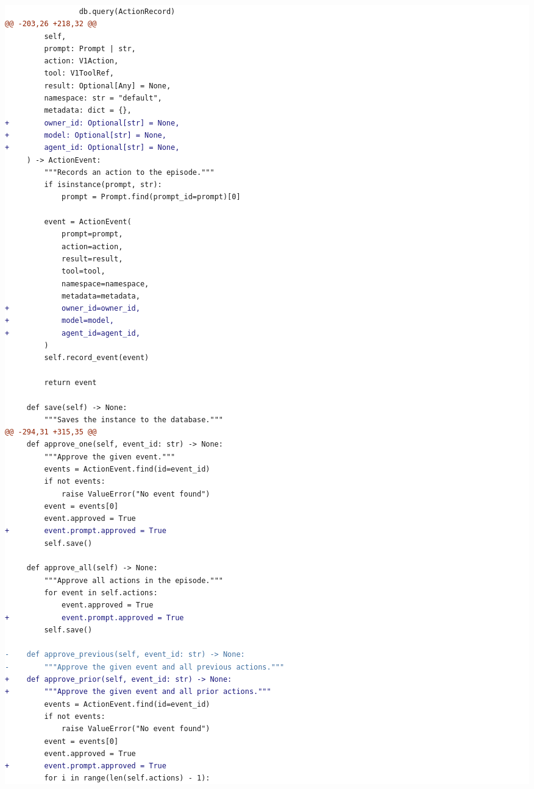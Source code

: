 ```diff
                 db.query(ActionRecord)
@@ -203,26 +218,32 @@
         self,
         prompt: Prompt | str,
         action: V1Action,
         tool: V1ToolRef,
         result: Optional[Any] = None,
         namespace: str = "default",
         metadata: dict = {},
+        owner_id: Optional[str] = None,
+        model: Optional[str] = None,
+        agent_id: Optional[str] = None,
     ) -> ActionEvent:
         """Records an action to the episode."""
         if isinstance(prompt, str):
             prompt = Prompt.find(prompt_id=prompt)[0]
 
         event = ActionEvent(
             prompt=prompt,
             action=action,
             result=result,
             tool=tool,
             namespace=namespace,
             metadata=metadata,
+            owner_id=owner_id,
+            model=model,
+            agent_id=agent_id,
         )
         self.record_event(event)
 
         return event
 
     def save(self) -> None:
         """Saves the instance to the database."""
@@ -294,31 +315,35 @@
     def approve_one(self, event_id: str) -> None:
         """Approve the given event."""
         events = ActionEvent.find(id=event_id)
         if not events:
             raise ValueError("No event found")
         event = events[0]
         event.approved = True
+        event.prompt.approved = True
         self.save()
 
     def approve_all(self) -> None:
         """Approve all actions in the episode."""
         for event in self.actions:
             event.approved = True
+            event.prompt.approved = True
         self.save()
 
-    def approve_previous(self, event_id: str) -> None:
-        """Approve the given event and all previous actions."""
+    def approve_prior(self, event_id: str) -> None:
+        """Approve the given event and all prior actions."""
         events = ActionEvent.find(id=event_id)
         if not events:
             raise ValueError("No event found")
         event = events[0]
         event.approved = True
+        event.prompt.approved = True
         for i in range(len(self.actions) - 1):
```